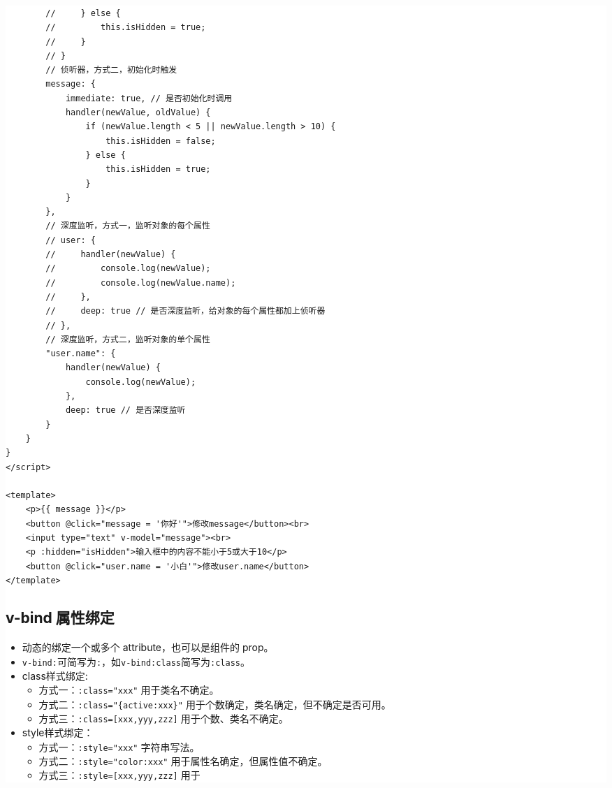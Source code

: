 ```vue
        //     } else {
        //         this.isHidden = true;
        //     }
        // }
        // 侦听器，方式二，初始化时触发
        message: {
            immediate: true, // 是否初始化时调用
            handler(newValue, oldValue) {
                if (newValue.length < 5 || newValue.length > 10) {
                    this.isHidden = false;
                } else {
                    this.isHidden = true;
                }
            }
        },
        // 深度监听，方式一，监听对象的每个属性
        // user: {
        //     handler(newValue) {
        //         console.log(newValue);
        //         console.log(newValue.name);
        //     },
        //     deep: true // 是否深度监听，给对象的每个属性都加上侦听器
        // },
        // 深度监听，方式二，监听对象的单个属性
        "user.name": {
            handler(newValue) {
                console.log(newValue);
            },
            deep: true // 是否深度监听
        }
    }
}
</script>

<template>
    <p>{{ message }}</p>
    <button @click="message = '你好'">修改message</button><br>
    <input type="text" v-model="message"><br>
    <p :hidden="isHidden">输入框中的内容不能小于5或大于10</p>
    <button @click="user.name = '小白'">修改user.name</button>
</template>
```

## v-bind 属性绑定

*   动态的绑定一个或多个 attribute，也可以是组件的 prop。
*   `v-bind:`可简写为`:`，如`v-bind:class`简写为`:class`。
*   class样式绑定:
    *   方式一：`:class="xxx"` 用于类名不确定。
    *   方式二：`:class="{active:xxx}"`  用于个数确定，类名确定，但不确定是否可用。
    *   方式三：`:class=[xxx,yyy,zzz]` 用于个数、类名不确定。
*   style样式绑定：
    *   方式一：`:style="xxx"` 字符串写法。
    *   方式二：`:style="color:xxx"` 用于属性名确定，但属性值不确定。
    *   方式三：`:style=[xxx,yyy,zzz]` 用于
